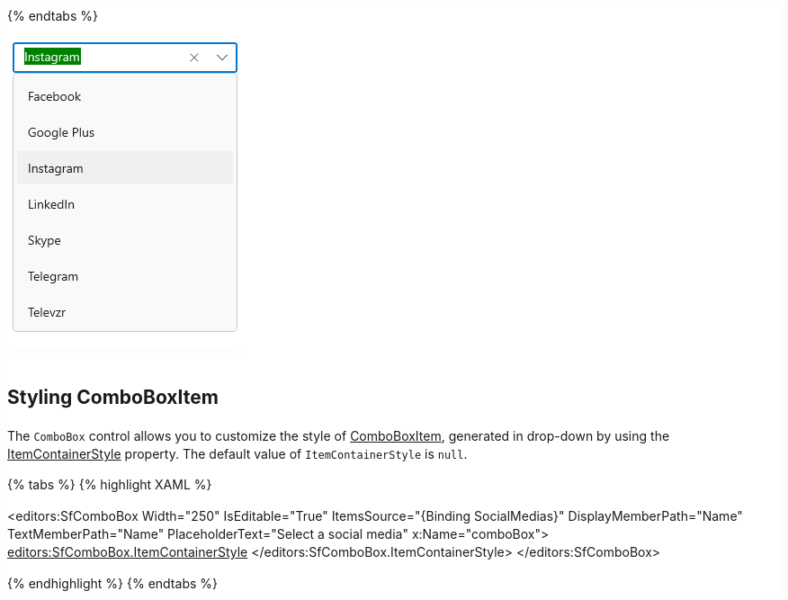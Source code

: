 {% endtabs %}

![Styling the editing textBox using TextBoxStyle](Styling_images/winui-combobox-textboxstyle.png)

## Styling ComboBoxItem

The `ComboBox` control allows you to customize the style of [ComboBoxItem](https://help.syncfusion.com/cr/winui/Syncfusion.UI.Xaml.Editors.SfComboBoxItem.html), generated in drop-down by using the [ItemContainerStyle](https://help.syncfusion.com/cr/winui/Syncfusion.UI.Xaml.Editors.SfDropDownListBase.html#Syncfusion_UI_Xaml_Editors_SfDropDownListBase_ItemContainerStyle) property. The default value of `ItemContainerStyle` is `null`. 

{% tabs %}
{% highlight XAML %}

<editors:SfComboBox
    Width="250"
    IsEditable="True"
    ItemsSource="{Binding SocialMedias}"
    DisplayMemberPath="Name"
    TextMemberPath="Name"
    PlaceholderText="Select a social media"
    x:Name="comboBox">
    <editors:SfComboBox.ItemContainerStyle>
        <Style TargetType="editors:SfComboBoxItem">
            <Setter Property="Foreground" Value="Red"/>
            <Setter Property="Background" Value="LightCyan"/>
            <Setter Property="FontStyle" Value="Italic"/>
        </Style>
    </editors:SfComboBox.ItemContainerStyle>
</editors:SfComboBox>

{% endhighlight %}
{% endtabs %}
